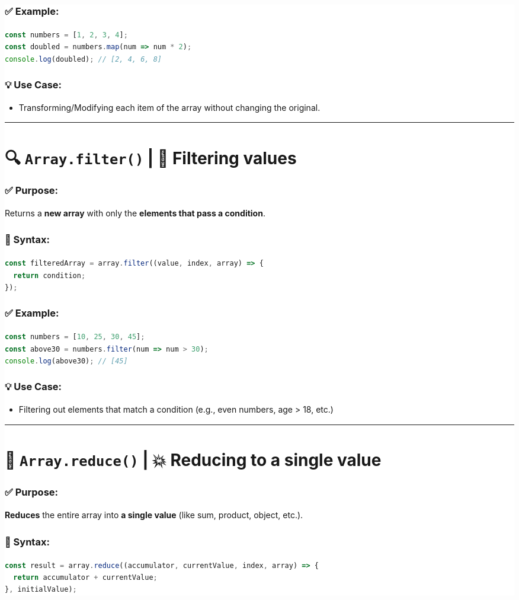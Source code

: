 ### ✅ Example:

```js
const numbers = [1, 2, 3, 4];
const doubled = numbers.map(num => num * 2);
console.log(doubled); // [2, 4, 6, 8]
```

### 💡 Use Case:

* Transforming/Modifying each item of the array without changing the original.

---

# 🔍 `Array.filter()` | 🎯 Filtering values

### ✅ Purpose:

Returns a **new array** with only the **elements that pass a condition**.

### 🧠 Syntax:

```js
const filteredArray = array.filter((value, index, array) => {
  return condition;
});
```

### ✅ Example:

```js
const numbers = [10, 25, 30, 45];
const above30 = numbers.filter(num => num > 30);
console.log(above30); // [45]
```

### 💡 Use Case:

* Filtering out elements that match a condition (e.g., even numbers, age > 18, etc.)

---

# 🧮 `Array.reduce()` | 💥 Reducing to a single value

### ✅ Purpose:

**Reduces** the entire array into **a single value** (like sum, product, object, etc.).

### 🧠 Syntax:

```js
const result = array.reduce((accumulator, currentValue, index, array) => {
  return accumulator + currentValue;
}, initialValue);
```
